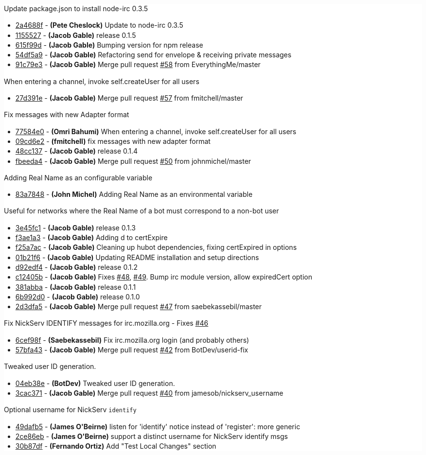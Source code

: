Update package.json to install node-irc 0.3.5
 * [2a4688f](../../commit/2a4688f) - __(Pete Cheslock)__ Update to node-irc 0.3.5
 * [1155527](../../commit/1155527) - __(Jacob Gable)__ release 0.1.5
 * [615f99d](../../commit/615f99d) - __(Jacob Gable)__ Bumping version for npm release
 * [54df5a9](../../commit/54df5a9) - __(Jacob Gable)__ Refactoring send for envelope & receiving private messages
 * [91c79e3](../../commit/91c79e3) - __(Jacob Gable)__ Merge pull request [#58](../../issues/58) from EverythingMe/master

When entering a channel, invoke self.createUser for all users
 * [27d391e](../../commit/27d391e) - __(Jacob Gable)__ Merge pull request [#57](../../issues/57) from fmitchell/master

Fix messages with new Adapter format
 * [77584e0](../../commit/77584e0) - __(Omri Bahumi)__ When entering a channel, invoke self.createUser for all users
 * [09cd6e2](../../commit/09cd6e2) - __(fmitchell)__ fix messages with new adapter format
 * [48cc137](../../commit/48cc137) - __(Jacob Gable)__ release 0.1.4
 * [fbeeda4](../../commit/fbeeda4) - __(Jacob Gable)__ Merge pull request [#50](../../issues/50) from johnmichel/master

Adding Real Name as an configurable variable
 * [83a7848](../../commit/83a7848) - __(John Michel)__ Adding Real Name as an environmental variable

Useful for networks where the Real Name of a bot must correspond to a
non-bot user

 * [3e45fc1](../../commit/3e45fc1) - __(Jacob Gable)__ release 0.1.3
 * [f3ae1a3](../../commit/f3ae1a3) - __(Jacob Gable)__ Adding d to certExpire
 * [f25a7ac](../../commit/f25a7ac) - __(Jacob Gable)__ Cleaning up hubot dependencies, fixing certExpired in options
 * [01b21f6](../../commit/01b21f6) - __(Jacob Gable)__ Updating README installation and setup directions
 * [d92edf4](../../commit/d92edf4) - __(Jacob Gable)__ release 0.1.2
 * [c12405b](../../commit/c12405b) - __(Jacob Gable)__ Fixes [#48](../../issues/48), [#49](../../issues/49).  Bump irc module version, allow expiredCert option
 * [381abba](../../commit/381abba) - __(Jacob Gable)__ release 0.1.1
 * [6b992d0](../../commit/6b992d0) - __(Jacob Gable)__ release 0.1.0
 * [2d3dfa5](../../commit/2d3dfa5) - __(Jacob Gable)__ Merge pull request [#47](../../issues/47) from saebekassebil/master

Fix NickServ IDENTIFY messages for irc.mozilla.org - Fixes [#46](../../issues/46)
 * [6cef98f](../../commit/6cef98f) - __(Saebekassebil)__ Fix irc.mozilla.org login (and probably others)
 * [57bfa43](../../commit/57bfa43) - __(Jacob Gable)__ Merge pull request [#42](../../issues/42) from BotDev/userid-fix

Tweaked user ID generation.
 * [04eb38e](../../commit/04eb38e) - __(BotDev)__ Tweaked user ID generation.
 * [3cac371](../../commit/3cac371) - __(Jacob Gable)__ Merge pull request [#40](../../issues/40) from jamesob/nickserv_username

Optional username for NickServ `identify`
 * [49dafb5](../../commit/49dafb5) - __(James O'Beirne)__ listen for 'identify' notice instead of 'register': more generic
 * [2ce86eb](../../commit/2ce86eb) - __(James O'Beirne)__ support a distinct username for NickServ identify msgs
 * [30b87df](../../commit/30b87df) - __(Fernando Ortiz)__ Add "Test Local Changes" section
